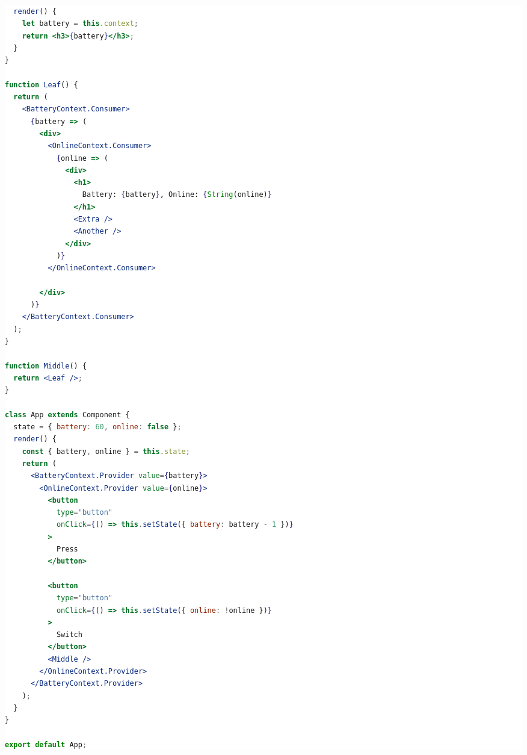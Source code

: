 ```jsx
  render() {
    let battery = this.context;
    return <h3>{battery}</h3>;
  }
}

function Leaf() {
  return (
    <BatteryContext.Consumer>
      {battery => (
        <div>
          <OnlineContext.Consumer>
            {online => (
              <div>
                <h1>
                  Battery: {battery}, Online: {String(online)}
                </h1>
                <Extra />
                <Another />
              </div>
            )}
          </OnlineContext.Consumer>
          
        </div>
      )}
    </BatteryContext.Consumer>
  );
}

function Middle() {
  return <Leaf />;
}

class App extends Component {
  state = { battery: 60, online: false };
  render() {
    const { battery, online } = this.state;
    return (
      <BatteryContext.Provider value={battery}>
        <OnlineContext.Provider value={online}>
          <button
            type="button"
            onClick={() => this.setState({ battery: battery - 1 })}
          >
            Press
          </button>

          <button
            type="button"
            onClick={() => this.setState({ online: !online })}
          >
            Switch
          </button>
          <Middle />
        </OnlineContext.Provider>
      </BatteryContext.Provider>
    );
  }
}

export default App;
```